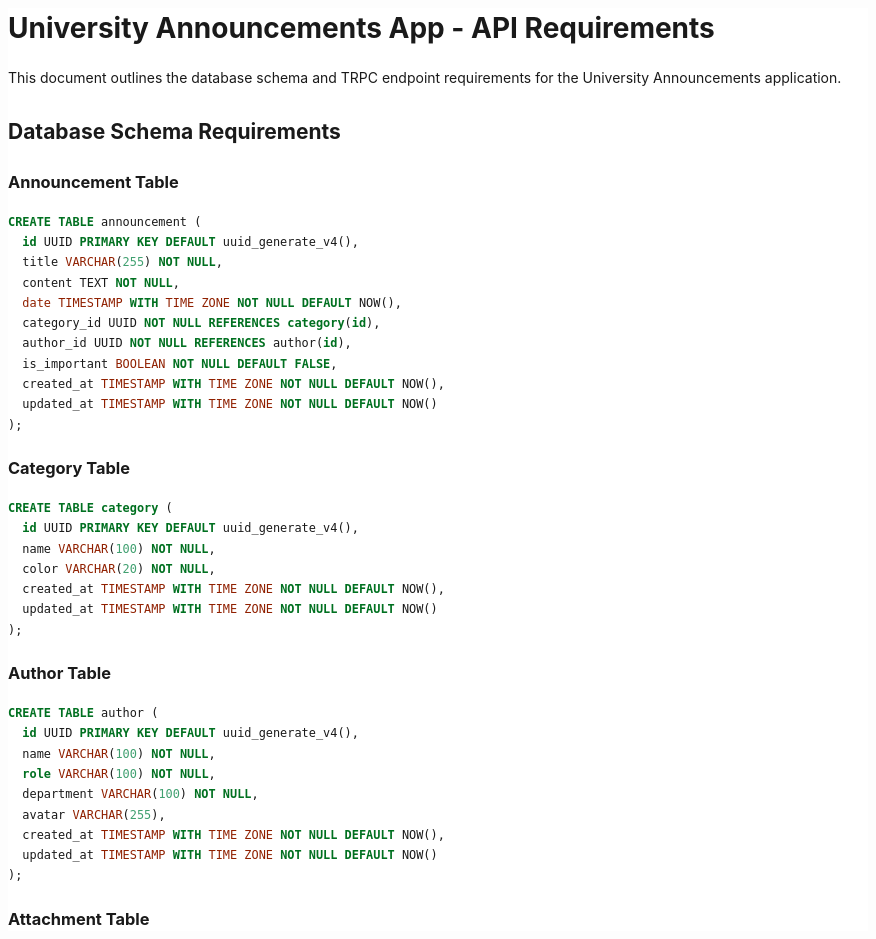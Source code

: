 # University Announcements App - API Requirements

This document outlines the database schema and TRPC endpoint requirements for the University Announcements application.

## Database Schema Requirements

### Announcement Table

```sql
CREATE TABLE announcement (
  id UUID PRIMARY KEY DEFAULT uuid_generate_v4(),
  title VARCHAR(255) NOT NULL,
  content TEXT NOT NULL,
  date TIMESTAMP WITH TIME ZONE NOT NULL DEFAULT NOW(),
  category_id UUID NOT NULL REFERENCES category(id),
  author_id UUID NOT NULL REFERENCES author(id),
  is_important BOOLEAN NOT NULL DEFAULT FALSE,
  created_at TIMESTAMP WITH TIME ZONE NOT NULL DEFAULT NOW(),
  updated_at TIMESTAMP WITH TIME ZONE NOT NULL DEFAULT NOW()
);
```

### Category Table

```sql
CREATE TABLE category (
  id UUID PRIMARY KEY DEFAULT uuid_generate_v4(),
  name VARCHAR(100) NOT NULL,
  color VARCHAR(20) NOT NULL,
  created_at TIMESTAMP WITH TIME ZONE NOT NULL DEFAULT NOW(),
  updated_at TIMESTAMP WITH TIME ZONE NOT NULL DEFAULT NOW()
);
```

### Author Table

```sql
CREATE TABLE author (
  id UUID PRIMARY KEY DEFAULT uuid_generate_v4(),
  name VARCHAR(100) NOT NULL,
  role VARCHAR(100) NOT NULL,
  department VARCHAR(100) NOT NULL,
  avatar VARCHAR(255),
  created_at TIMESTAMP WITH TIME ZONE NOT NULL DEFAULT NOW(),
  updated_at TIMESTAMP WITH TIME ZONE NOT NULL DEFAULT NOW()
);
```

### Attachment Table
